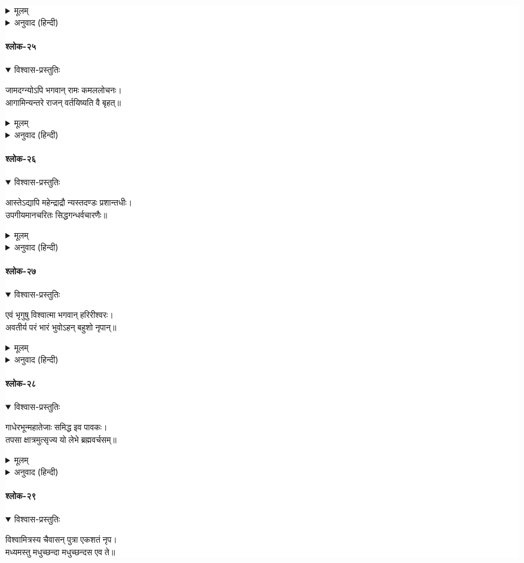 <details><summary>मूलम्</summary></details>

<details><summary>अनुवाद (हिन्दी)</summary></details>

#### श्लोक-२५


<details open><summary>विश्वास-प्रस्तुतिः</summary>

जामदग्न्योऽपि भगवान् रामः कमललोचनः।  
आगामिन्यन्तरे राजन् वर्तयिष्यति वै बृहत्॥
</details>

<details><summary>मूलम्</summary></details>

<details><summary>अनुवाद (हिन्दी)</summary></details>

#### श्लोक-२६


<details open><summary>विश्वास-प्रस्तुतिः</summary>

आस्तेऽद्यापि महेन्द्राद्रौ न्यस्तदण्डः प्रशान्तधीः।  
उपगीयमानचरितः सिद्धगन्धर्वचारणैः॥
</details>

<details><summary>मूलम्</summary></details>

<details><summary>अनुवाद (हिन्दी)</summary></details>

#### श्लोक-२७


<details open><summary>विश्वास-प्रस्तुतिः</summary>

एवं भृगुषु विश्वात्मा भगवान् हरिरीश्वरः।  
अवतीर्य परं भारं भुवोऽहन् बहुशो नृपान्॥
</details>

<details><summary>मूलम्</summary></details>

<details><summary>अनुवाद (हिन्दी)</summary></details>

#### श्लोक-२८


<details open><summary>विश्वास-प्रस्तुतिः</summary>

गाधेरभून्महातेजाः समिद्ध इव पावकः।  
तपसा क्षात्रमुत्सृज्य यो लेभे ब्रह्मवर्चसम्॥
</details>

<details><summary>मूलम्</summary></details>

<details><summary>अनुवाद (हिन्दी)</summary></details>

#### श्लोक-२९


<details open><summary>विश्वास-प्रस्तुतिः</summary>

विश्वामित्रस्य चैवासन् पुत्रा एकशतं नृप।  
मध्यमस्तु मधुच्छन्दा मधुच्छन्दस एव ते॥
</details>
